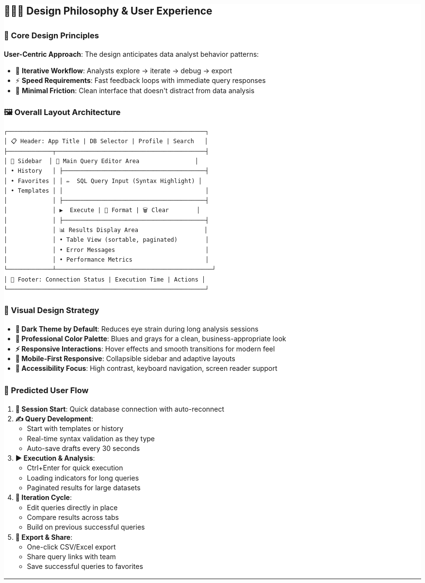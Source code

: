 ## 🧑🏻‍🎨 Design Philosophy & User Experience

### 🎯 Core Design Principles

**User-Centric Approach**: The design anticipates data analyst behavior patterns:

- 🔄 **Iterative Workflow**: Analysts explore → iterate → debug → export
- ⚡ **Speed Requirements**: Fast feedback loops with immediate query responses
- 🎯 **Minimal Friction**: Clean interface that doesn't distract from data analysis

### 🖼️ Overall Layout Architecture

```
┌─────────────────────────────────────────────────────────┐
│ 📋 Header: App Title | DB Selector | Profile | Search   │
├─────────────┬───────────────────────────────────────────┤
│ 📑 Sidebar  │ 🔧 Main Query Editor Area                │
│ • History   │ ├─────────────────────────────────────────┤
│ • Favorites │ │ ✏️  SQL Query Input (Syntax Highlight) │
│ • Templates │ │                                         │
│             │ ├─────────────────────────────────────────┤
│             │ ▶️  Execute | 🎨 Format | 🗑️ Clear        │
│             │ ├─────────────────────────────────────────┤
│             │ 📊 Results Display Area                   │
│             │ • Table View (sortable, paginated)        │
│             │ • Error Messages                          │
│             │ • Performance Metrics                     │
└─────────────┴─────────────────────────────────────────────┘
│ 📄 Footer: Connection Status | Execution Time | Actions │
└─────────────────────────────────────────────────────────┘
```

### 🎨 Visual Design Strategy

- **🌙 Dark Theme by Default**: Reduces eye strain during long analysis sessions
- **💙 Professional Color Palette**: Blues and grays for a clean, business-appropriate look
- **⚡ Responsive Interactions**: Hover effects and smooth transitions for modern feel
- **📱 Mobile-First Responsive**: Collapsible sidebar and adaptive layouts
- **🎯 Accessibility Focus**: High contrast, keyboard navigation, screen reader support

### 🔄 Predicted User Flow

1. **🚀 Session Start**: Quick database connection with auto-reconnect
2. **✍️ Query Development**:
   - Start with templates or history
   - Real-time syntax validation as they type
   - Auto-save drafts every 30 seconds
3. **▶️ Execution & Analysis**:
   - Ctrl+Enter for quick execution
   - Loading indicators for long queries
   - Paginated results for large datasets
4. **🔄 Iteration Cycle**:
   - Edit queries directly in place
   - Compare results across tabs
   - Build on previous successful queries
5. **💾 Export & Share**:
   - One-click CSV/Excel export
   - Share query links with team
   - Save successful queries to favorites

---